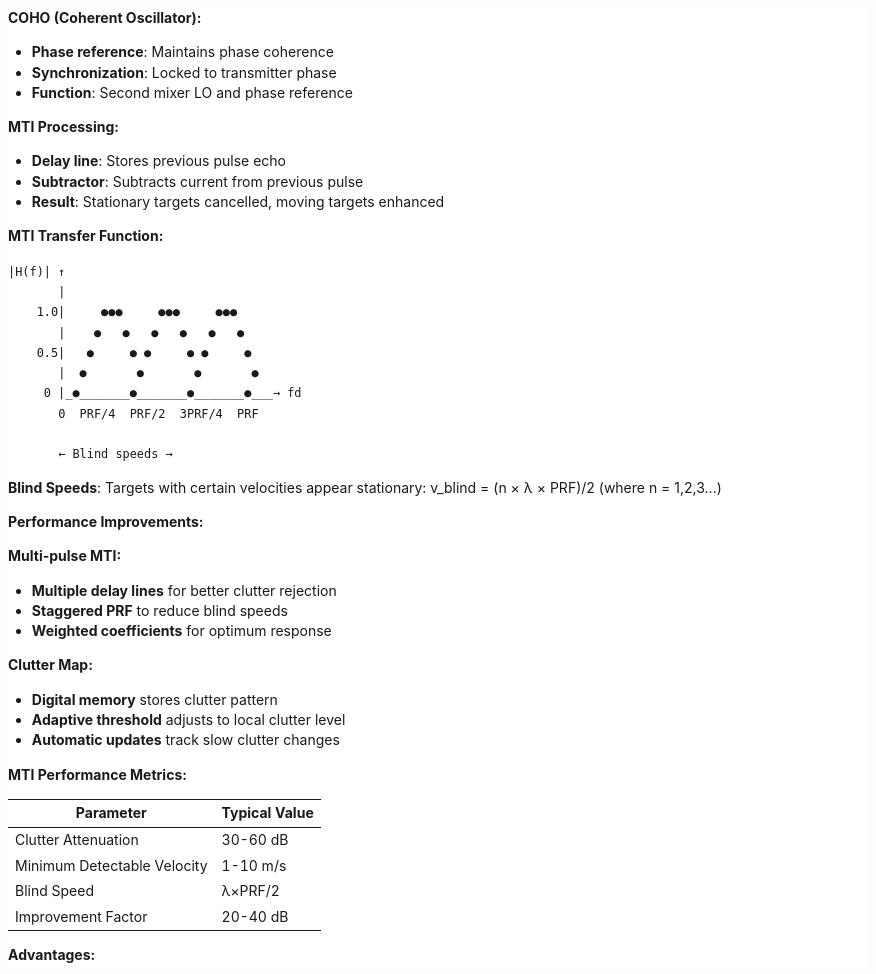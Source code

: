 **COHO (Coherent Oscillator):**

- **Phase reference**: Maintains phase coherence
- **Synchronization**: Locked to transmitter phase
- **Function**: Second mixer LO and phase reference

**MTI Processing:**

- **Delay line**: Stores previous pulse echo
- **Subtractor**: Subtracts current from previous pulse
- **Result**: Stationary targets cancelled, moving targets enhanced

**MTI Transfer Function:**

```goat
|H(f)| ↑
       |     
    1.0|     ●●●     ●●●     ●●●
       |    ●   ●   ●   ●   ●   ●
    0.5|   ●     ● ●     ● ●     ●
       |  ●       ●       ●       ●
     0 |_●_______●_______●_______●___→ fd
       0  PRF/4  PRF/2  3PRF/4  PRF
       
       ← Blind speeds →
```

**Blind Speeds**: Targets with certain velocities appear stationary:
v_blind = (n × λ × PRF)/2  (where n = 1,2,3...)

**Performance Improvements:**

**Multi-pulse MTI:**

- **Multiple delay lines** for better clutter rejection
- **Staggered PRF** to reduce blind speeds
- **Weighted coefficients** for optimum response

**Clutter Map:**

- **Digital memory** stores clutter pattern
- **Adaptive threshold** adjusts to local clutter level
- **Automatic updates** track slow clutter changes

**MTI Performance Metrics:**

| Parameter | Typical Value |
|-----------|---------------|
| Clutter Attenuation | 30-60 dB |
| Minimum Detectable Velocity | 1-10 m/s |
| Blind Speed | λ×PRF/2 |
| Improvement Factor | 20-40 dB |

**Advantages:**
